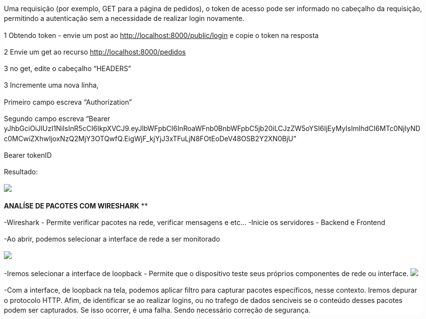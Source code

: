 Uma requisição (por exemplo, GET para a página de pedidos), o token de acesso pode ser informado no cabeçalho da requisição, permitindo a autenticação sem a necessidade de realizar login novamente.

1 Obtendo token - envie um post ao <http://localhost:8000/public/login> e copie o token na resposta

2 Envie um get ao recurso <http://localhost:8000/pedidos>

3 no get, edite o cabeçalho “HEADERS”

3 Incremente uma nova linha, 

Primeiro campo escreva “Authorization”

Segundo campo escreva “Bearer yJhbGciOiJIUzI1NiIsInR5cCI6IkpXVCJ9.eyJlbWFpbCI6InRoaWFnb0BnbWFpbC5jb20iLCJzZW5oYSI6IjEyMyIsImlhdCI6MTc0NjIyNDc0MCwiZXhwIjoxNzQ2MjY3OTQwfQ.EigWjF\_kjYjJ3xTFuLjN8FOtEoDeV48OSB2Y2XN0BjU”

Bearer tokenID

Resultado:

![](Aspose.Words.22156843-3438-4efd-93bf-19e8e6595d91.018.png)





























**ANALÍSE DE PACOTES COM WIRESHARK**
**


-Wireshark - Permite verificar pacotes na rede, verificar mensagens e etc...
-Inicie os servidores - Backend e Frontend


-Ao abrir, podemos selecionar a interface de rede a ser monitorado

![](Aspose.Words.22156843-3438-4efd-93bf-19e8e6595d91.019.png)

-Iremos selecionar a interface de loopback - Permite que o dispositivo teste seus próprios componentes de rede ou interface. ![](Aspose.Words.22156843-3438-4efd-93bf-19e8e6595d91.020.png)

-Com a interface, de loopback na tela, podemos aplicar filtro para capturar pacotes específicos, nesse contexto. Iremos depurar o protocolo HTTP. Afim, de identificar se ao realizar logins, ou no trafego de dados senciveis se o conteúdo desses pacotes podem ser capturados. Se isso ocorrer, é uma falha. Sendo necessário correção de segurança.
